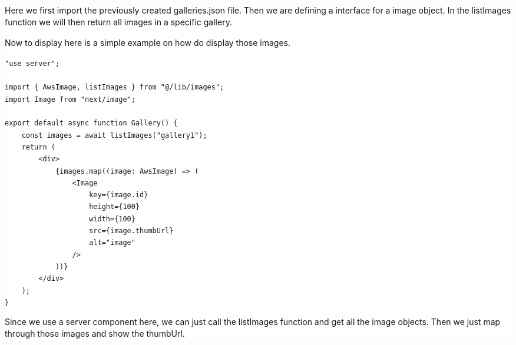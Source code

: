 Here we first import the previously created galleries.json file. Then we are defining a interface for a image object. In the listImages function we will then return all images in a specific gallery.

Now to display here is a simple example on how do display those images.

```tsx
"use server";

import { AwsImage, listImages } from "@/lib/images";
import Image from "next/image";

export default async function Gallery() {
    const images = await listImages("gallery1");
    return (
        <div>
            {images.map((image: AwsImage) => (
                <Image
                    key={image.id}
                    height={100}
                    width={100}
                    src={image.thumbUrl}
                    alt="image"
                />
            ))}
        </div>
    );
}
```

Since we use a server component here, we can just call the listImages function and get all the image objects. Then we just map through those images and show the thumbUrl.